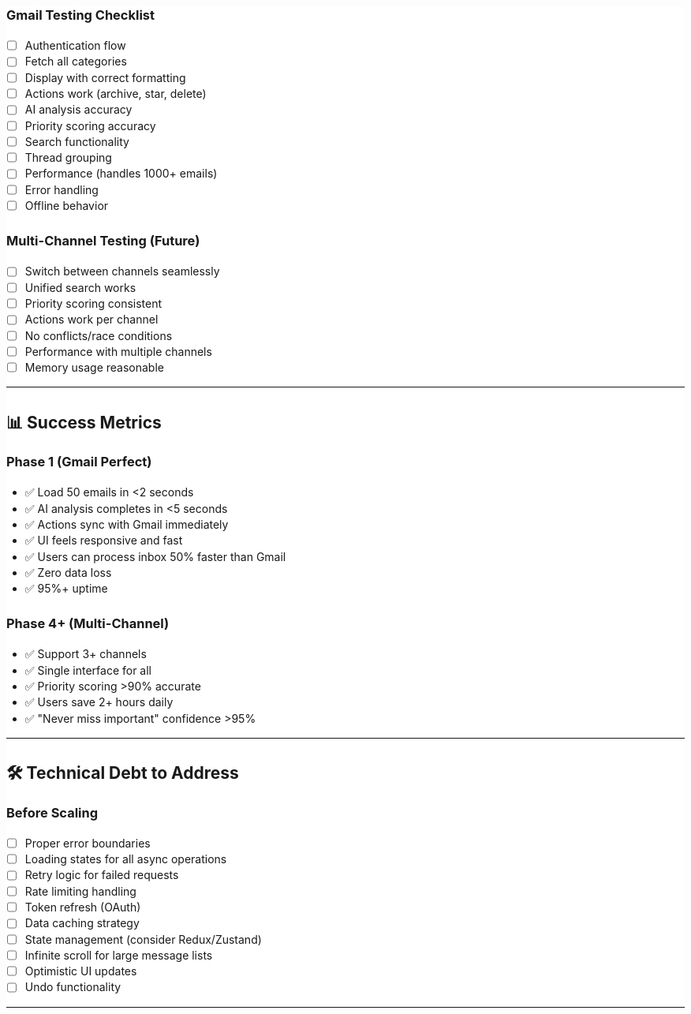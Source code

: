 ### Gmail Testing Checklist
- [ ] Authentication flow
- [ ] Fetch all categories
- [ ] Display with correct formatting
- [ ] Actions work (archive, star, delete)
- [ ] AI analysis accuracy
- [ ] Priority scoring accuracy
- [ ] Search functionality
- [ ] Thread grouping
- [ ] Performance (handles 1000+ emails)
- [ ] Error handling
- [ ] Offline behavior

### Multi-Channel Testing (Future)
- [ ] Switch between channels seamlessly
- [ ] Unified search works
- [ ] Priority scoring consistent
- [ ] Actions work per channel
- [ ] No conflicts/race conditions
- [ ] Performance with multiple channels
- [ ] Memory usage reasonable

---

## 📊 Success Metrics

### Phase 1 (Gmail Perfect)
- ✅ Load 50 emails in <2 seconds
- ✅ AI analysis completes in <5 seconds
- ✅ Actions sync with Gmail immediately
- ✅ UI feels responsive and fast
- ✅ Users can process inbox 50% faster than Gmail
- ✅ Zero data loss
- ✅ 95%+ uptime

### Phase 4+ (Multi-Channel)
- ✅ Support 3+ channels
- ✅ Single interface for all
- ✅ Priority scoring >90% accurate
- ✅ Users save 2+ hours daily
- ✅ "Never miss important" confidence >95%

---

## 🛠️ Technical Debt to Address

### Before Scaling
- [ ] Proper error boundaries
- [ ] Loading states for all async operations
- [ ] Retry logic for failed requests
- [ ] Rate limiting handling
- [ ] Token refresh (OAuth)
- [ ] Data caching strategy
- [ ] State management (consider Redux/Zustand)
- [ ] Infinite scroll for large message lists
- [ ] Optimistic UI updates
- [ ] Undo functionality

---